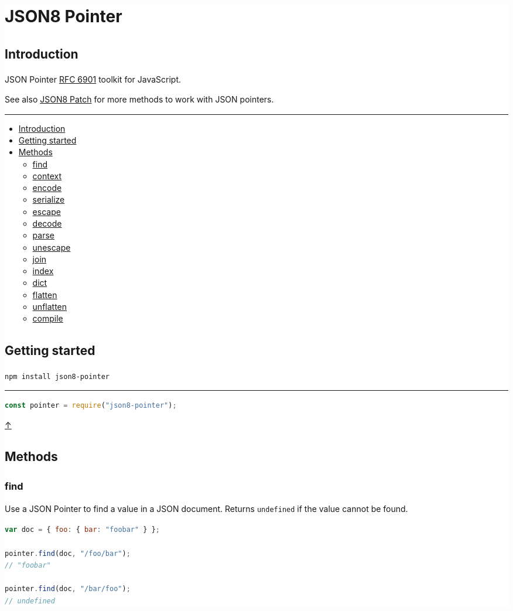 # JSON8 Pointer

## Introduction

JSON Pointer [RFC 6901](http://tools.ietf.org/html/rfc6901) toolkit for JavaScript.

See also [JSON8 Patch](https://github.com/sonnyp/JSON8/tree/master/packages/patch) for more methods to work with JSON pointers.

---

* [Introduction](#introduction)
* [Getting started](#getting-started)
* [Methods](#methods)
  * [find](#find)
  * [context](#context)
  * [encode](#encode)
  * [serialize](#serialize)
  * [escape](#escape)
  * [decode](#decode)
  * [parse](#parse)
  * [unescape](#unescape)
  * [join](#join)
  * [index](#index)
  * [dict](#dict)
  * [flatten](#flatten)
  * [unflatten](#unflatten)
  * [compile](#compile)

## Getting started

`npm install json8-pointer`

---

```javascript
const pointer = require("json8-pointer");
```

[↑](#json8-pointer)

## Methods

### find

Use a JSON Pointer to find a value in a JSON document.
Returns `undefined` if the value cannot be found.

```javascript
var doc = { foo: { bar: "foobar" } };

pointer.find(doc, "/foo/bar");
// "foobar"

pointer.find(doc, "/bar/foo");
// undefined
```
